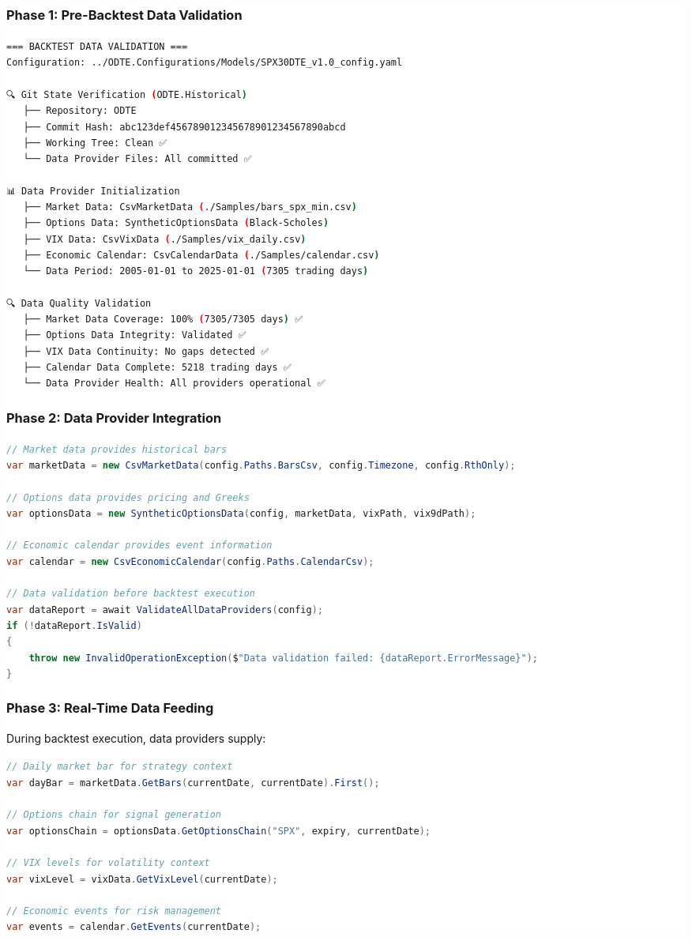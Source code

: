 ### Phase 1: Pre-Backtest Data Validation
```bash
=== BACKTEST DATA VALIDATION ===
Configuration: ../ODTE.Configurations/Models/SPX30DTE_v1.0_config.yaml

🔍 Git State Verification (ODTE.Historical)
   ├── Repository: ODTE
   ├── Commit Hash: abc123def456789012345678901234567890abcd  
   ├── Working Tree: Clean ✅
   └── Data Provider Files: All committed ✅

📊 Data Provider Initialization
   ├── Market Data: CsvMarketData (./Samples/bars_spx_min.csv)
   ├── Options Data: SyntheticOptionsData (Black-Scholes)
   ├── VIX Data: CsvVixData (./Samples/vix_daily.csv)
   ├── Economic Calendar: CsvCalendarData (./Samples/calendar.csv)
   └── Data Period: 2005-01-01 to 2025-01-01 (7305 trading days)

🔍 Data Quality Validation
   ├── Market Data Coverage: 100% (7305/7305 days) ✅
   ├── Options Data Integrity: Validated ✅
   ├── VIX Data Continuity: No gaps detected ✅
   ├── Calendar Data Complete: 5218 trading days ✅
   └── Data Provider Health: All providers operational ✅
```

### Phase 2: Data Provider Integration
```csharp
// Market data provides historical bars
var marketData = new CsvMarketData(config.Paths.BarsCsv, config.Timezone, config.RthOnly);

// Options data provides pricing and Greeks
var optionsData = new SyntheticOptionsData(config, marketData, vixPath, vix9dPath);

// Economic calendar provides event information
var calendar = new CsvEconomicCalendar(config.Paths.CalendarCsv);

// Data validation before backtest execution
var dataReport = await ValidateAllDataProviders(config);
if (!dataReport.IsValid)
{
    throw new InvalidOperationException($"Data validation failed: {dataReport.ErrorMessage}");
}
```

### Phase 3: Real-Time Data Feeding
During backtest execution, data providers supply:
```csharp
// Daily market bar for strategy context
var dayBar = marketData.GetBars(currentDate, currentDate).First();

// Options chain for signal generation
var optionsChain = optionsData.GetOptionsChain("SPX", expiry, currentDate);

// VIX levels for volatility context
var vixLevel = vixData.GetVixLevel(currentDate);

// Economic events for risk management
var events = calendar.GetEvents(currentDate);
```
